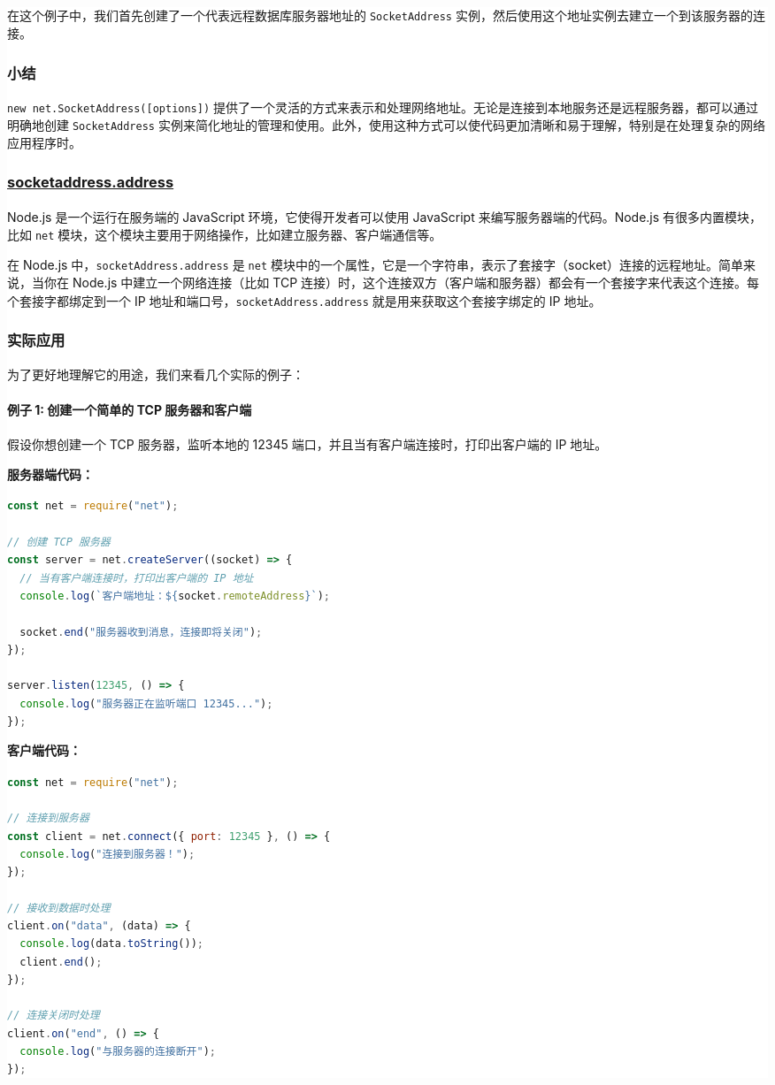 在这个例子中，我们首先创建了一个代表远程数据库服务器地址的 `SocketAddress` 实例，然后使用这个地址实例去建立一个到该服务器的连接。

### 小结

`new net.SocketAddress([options])` 提供了一个灵活的方式来表示和处理网络地址。无论是连接到本地服务还是远程服务器，都可以通过明确地创建 `SocketAddress` 实例来简化地址的管理和使用。此外，使用这种方式可以使代码更加清晰和易于理解，特别是在处理复杂的网络应用程序时。

### [socketaddress.address](https://nodejs.org/docs/latest/api/net.html#socketaddressaddress)

Node.js 是一个运行在服务端的 JavaScript 环境，它使得开发者可以使用 JavaScript 来编写服务器端的代码。Node.js 有很多内置模块，比如 `net` 模块，这个模块主要用于网络操作，比如建立服务器、客户端通信等。

在 Node.js 中，`socketAddress.address` 是 `net` 模块中的一个属性，它是一个字符串，表示了套接字（socket）连接的远程地址。简单来说，当你在 Node.js 中建立一个网络连接（比如 TCP 连接）时，这个连接双方（客户端和服务器）都会有一个套接字来代表这个连接。每个套接字都绑定到一个 IP 地址和端口号，`socketAddress.address` 就是用来获取这个套接字绑定的 IP 地址。

### 实际应用

为了更好地理解它的用途，我们来看几个实际的例子：

#### 例子 1: 创建一个简单的 TCP 服务器和客户端

假设你想创建一个 TCP 服务器，监听本地的 12345 端口，并且当有客户端连接时，打印出客户端的 IP 地址。

**服务器端代码：**

```javascript
const net = require("net");

// 创建 TCP 服务器
const server = net.createServer((socket) => {
  // 当有客户端连接时，打印出客户端的 IP 地址
  console.log(`客户端地址：${socket.remoteAddress}`);

  socket.end("服务器收到消息，连接即将关闭");
});

server.listen(12345, () => {
  console.log("服务器正在监听端口 12345...");
});
```

**客户端代码：**

```javascript
const net = require("net");

// 连接到服务器
const client = net.connect({ port: 12345 }, () => {
  console.log("连接到服务器！");
});

// 接收到数据时处理
client.on("data", (data) => {
  console.log(data.toString());
  client.end();
});

// 连接关闭时处理
client.on("end", () => {
  console.log("与服务器的连接断开");
});
```
